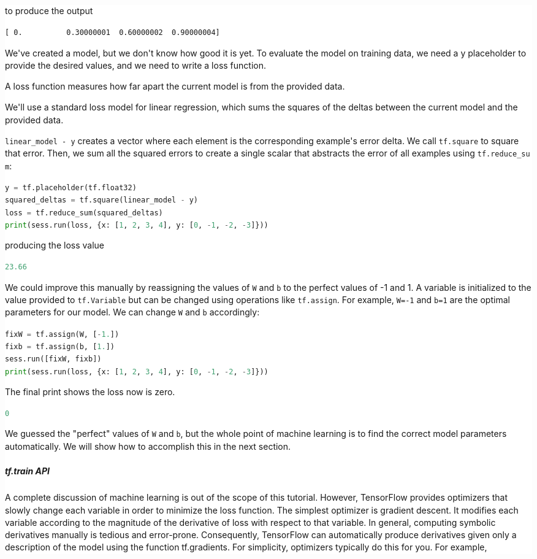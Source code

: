 to produce the output

```
[ 0.          0.30000001  0.60000002  0.90000004]
```

We've created a model, but we don't know how good it is yet. To evaluate the model on training data, we need a y placeholder to provide the desired values, and we need to write a loss function.

A loss function measures how far apart the current model is from the provided data.

We'll use a standard loss model for linear regression, which sums the squares of the deltas between the current model and the provided data.

 `linear_model - y` creates a vector where each element is the corresponding example's error delta. We call `tf.square` to square that error. Then, we sum all the squared errors to create a single scalar that abstracts the error of all examples using `tf.reduce_sum`:
 
```python
y = tf.placeholder(tf.float32)
squared_deltas = tf.square(linear_model - y)
loss = tf.reduce_sum(squared_deltas)
print(sess.run(loss, {x: [1, 2, 3, 4], y: [0, -1, -2, -3]}))
```

producing the loss value

```python
23.66
```

We could improve this manually by reassigning the values of `W` and `b` to the perfect values of -1 and 1. A variable is initialized to the value provided to `tf.Variable` but can be changed using operations like `tf.assign`. For example, `W=-1` and `b=1` are the optimal parameters for our model. We can change `W` and `b` accordingly:

```python
fixW = tf.assign(W, [-1.])
fixb = tf.assign(b, [1.])
sess.run([fixW, fixb])
print(sess.run(loss, {x: [1, 2, 3, 4], y: [0, -1, -2, -3]}))
```

The final print shows the loss now is zero.

```python
0
```

We guessed the "perfect" values of `W` and `b`, but the whole point of machine learning is to find the correct model parameters automatically. We will show how to accomplish this in the next section.

##### tf.train API

A complete discussion of machine learning is out of the scope of this tutorial. However, TensorFlow provides optimizers that slowly change each variable in order to minimize the loss function. The simplest optimizer is gradient descent. It modifies each variable according to the magnitude of the derivative of loss with respect to that variable. In general, computing symbolic derivatives manually is tedious and error-prone. Consequently, TensorFlow can automatically produce derivatives given only a description of the model using the function tf.gradients. For simplicity, optimizers typically do this for you. For example,
